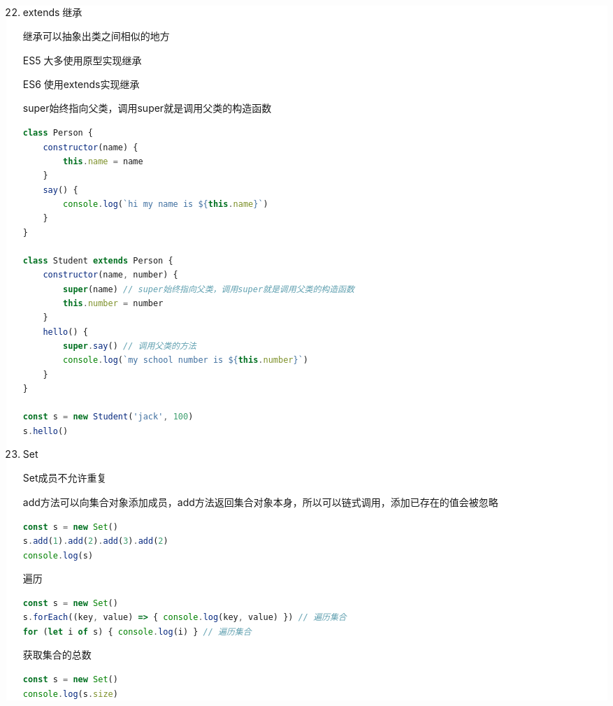22. extends 继承

    继承可以抽象出类之间相似的地方
    
    ES5 大多使用原型实现继承
    
    ES6 使用extends实现继承
    
    super始终指向父类，调用super就是调用父类的构造函数
    ```javascript
    class Person {
        constructor(name) {
            this.name = name
        }
        say() {
            console.log(`hi my name is ${this.name}`)
        }
    }
    
    class Student extends Person {
        constructor(name, number) {
            super(name) // super始终指向父类，调用super就是调用父类的构造函数
            this.number = number
        }
        hello() {
            super.say() // 调用父类的方法
            console.log(`my school number is ${this.number}`)
        }
    }
    
    const s = new Student('jack', 100)
    s.hello()
    ```

23. Set

    Set成员不允许重复
    
    add方法可以向集合对象添加成员，add方法返回集合对象本身，所以可以链式调用，添加已存在的值会被忽略
    ```javascript
    const s = new Set()
    s.add(1).add(2).add(3).add(2)
    console.log(s)
    ```
    
    遍历
    ```javascript
    const s = new Set()
    s.forEach((key, value) => { console.log(key, value) }) // 遍历集合
    for (let i of s) { console.log(i) } // 遍历集合
    ```
    
    获取集合的总数
    ```javascript
    const s = new Set()
    console.log(s.size)
    ```
    